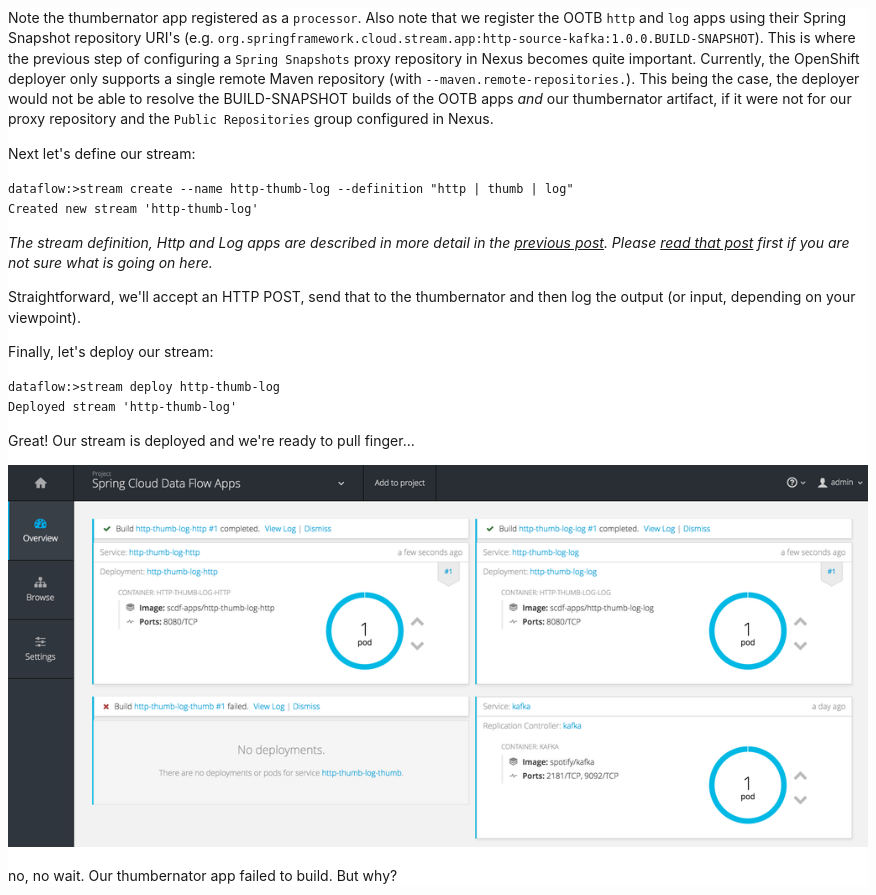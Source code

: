 Note the thumbernator app registered as a `processor`. Also note that we register the OOTB `http` and `log` apps using their Spring Snapshot repository URI's (e.g. `org.springframework.cloud.stream.app:http-source-kafka:1.0.0.BUILD-SNAPSHOT`). This is where the previous step of configuring a `Spring Snapshots` proxy repository in Nexus becomes quite important. Currently, the OpenShift deployer only supports a single remote Maven repository (with `--maven.remote-repositories.`). This being the case, the deployer would not be able to resolve the BUILD-SNAPSHOT builds of the OOTB apps *and* our thumbernator artifact, if it were not for our proxy repository and the `Public Repositories` group configured in Nexus.


Next let's define our stream:

```
dataflow:>stream create --name http-thumb-log --definition "http | thumb | log"
Created new stream 'http-thumb-log'
```

*The stream definition, Http and Log apps are described in more detail in the [previous post](https://donovanmuller.blog/spring-cloud-deployer-openshift). Please [read that post](https://donovanmuller.blog/spring-cloud-deployer-openshift/#astreamdefined) first if you are not sure what is going on here.*

Straightforward, we'll accept an HTTP POST, send that to the thumbernator and then log the output (or input, depending on your viewpoint).

Finally, let's deploy our stream:

```
dataflow:>stream deploy http-thumb-log
Deployed stream 'http-thumb-log'
```

Great! Our stream is deployed and we're ready to pull finger...

![](build-failed.png)

no, no wait. Our thumbernator app failed to build.
But why?
